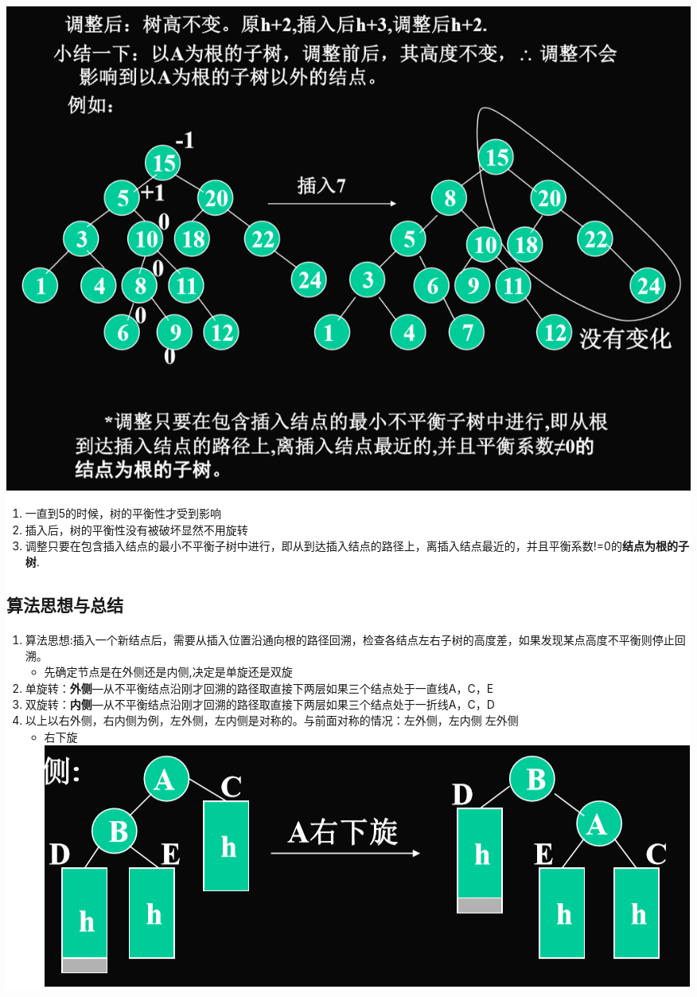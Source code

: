 ![](img/cpt6/8.png)

1. 一直到5的时候，树的平衡性才受到影响
2. 插入后，树的平衡性没有被破坏显然不用旋转
3. 调整只要在包含插入结点的最小不平衡子树中进行，即从到达插入结点的路径上，离插入结点最近的，并且平衡系数!=0的**结点为根的子树**.

算法思想与总结
---
1. 算法思想:插入一个新结点后，需要从插入位置沿通向根的路径回溯，检查各结点左右子树的高度差，如果发现某点高度不平衡则停止回溯。
    + 先确定节点是在外侧还是内侧,决定是单旋还是双旋
2. 单旋转：**外侧**—从不平衡结点沿刚才回溯的路径取直接下两层如果三个结点处于一直线A，C，E
3. 双旋转：**内侧**—从不平衡结点沿刚才回溯的路径取直接下两层如果三个结点处于一折线A，C，D
4. 以上以右外侧，右内侧为例，左外侧，左内侧是对称的。与前面对称的情况：左外侧，左内侧 左外侧
    + 右下旋 ![](img/cpt6/9.png)
